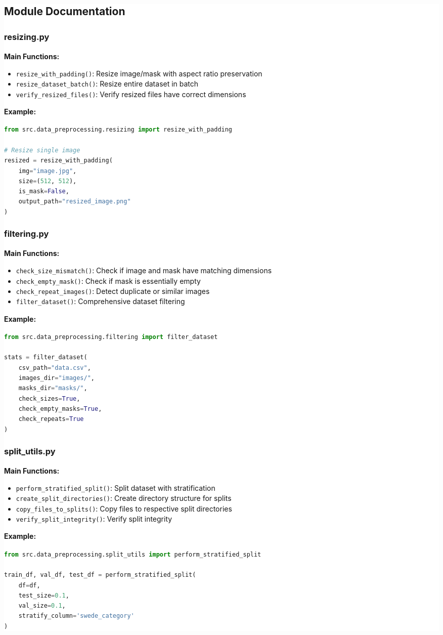 ## Module Documentation

### resizing.py

**Main Functions:**
- `resize_with_padding()`: Resize image/mask with aspect ratio preservation
- `resize_dataset_batch()`: Resize entire dataset in batch
- `verify_resized_files()`: Verify resized files have correct dimensions

**Example:**
```python
from src.data_preprocessing.resizing import resize_with_padding

# Resize single image
resized = resize_with_padding(
    img="image.jpg",
    size=(512, 512),
    is_mask=False,
    output_path="resized_image.png"
)
```

### filtering.py

**Main Functions:**
- `check_size_mismatch()`: Check if image and mask have matching dimensions
- `check_empty_mask()`: Check if mask is essentially empty
- `check_repeat_images()`: Detect duplicate or similar images
- `filter_dataset()`: Comprehensive dataset filtering

**Example:**
```python
from src.data_preprocessing.filtering import filter_dataset

stats = filter_dataset(
    csv_path="data.csv",
    images_dir="images/",
    masks_dir="masks/",
    check_sizes=True,
    check_empty_masks=True,
    check_repeats=True
)
```

### split_utils.py

**Main Functions:**
- `perform_stratified_split()`: Split dataset with stratification
- `create_split_directories()`: Create directory structure for splits
- `copy_files_to_splits()`: Copy files to respective split directories
- `verify_split_integrity()`: Verify split integrity

**Example:**
```python
from src.data_preprocessing.split_utils import perform_stratified_split

train_df, val_df, test_df = perform_stratified_split(
    df=df,
    test_size=0.1,
    val_size=0.1,
    stratify_column='swede_category'
)
```
